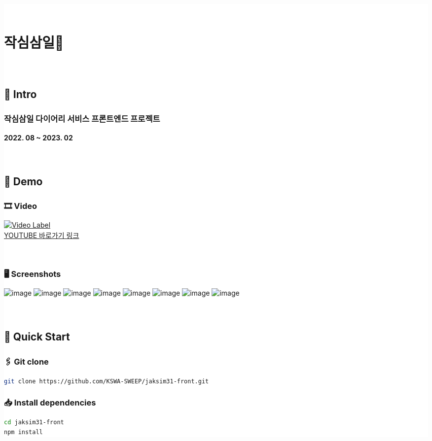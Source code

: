 
<br/>

# 작심삼일📙

<br/>

## 📖  Intro

### **작심삼일** 다이어리 서비스 프론트엔드 프로젝트
**2022. 08 ~ 2023. 02**


<br/>

## 🚩 Demo

### 🎞 Video
[![Video Label](http://img.youtube.com/vi/2ceimJjuKbw/0.jpg)](https://youtu.be/2ceimJjuKbw)
<br/> [YOUTUBE 바로가기 링크](https://youtu.be/2ceimJjuKbw)

<br/>

### 🖥 Screenshots
![image](https://user-images.githubusercontent.com/64126621/222623356-c5b16180-d9d0-4ddb-8167-d964cd011b5a.png)
![image](https://user-images.githubusercontent.com/64126621/222623363-5ec72203-9e44-4192-b664-94451ef6a90c.png)
![image](https://user-images.githubusercontent.com/64126621/222623378-14fa9a3d-3175-4bd3-9267-d5aa8eb7ea21.png)
![image](https://user-images.githubusercontent.com/64126621/222623388-cd5db0d4-559d-40a7-8193-db411a47aa33.png)
![image](https://user-images.githubusercontent.com/64126621/222623398-09702ed2-0912-482b-a1f2-30bfa760ba48.png)
![image](https://user-images.githubusercontent.com/64126621/222623406-266fcfa9-5c69-4c18-a410-b037173c9565.png)
![image](https://user-images.githubusercontent.com/64126621/222623413-317743f2-20f1-4baa-92e2-f5bcf5536fd0.png)
![image](https://user-images.githubusercontent.com/64126621/222623421-334588a6-c126-4514-83fc-03d2ae52f74a.png)

<br/>

## 🚀 Quick Start

### 🖇 Git clone

```bash
git clone https://github.com/KSWA-SWEEP/jaksim31-front.git
```

### 📥 Install dependencies

```bash
cd jaksim31-front
npm install
```
